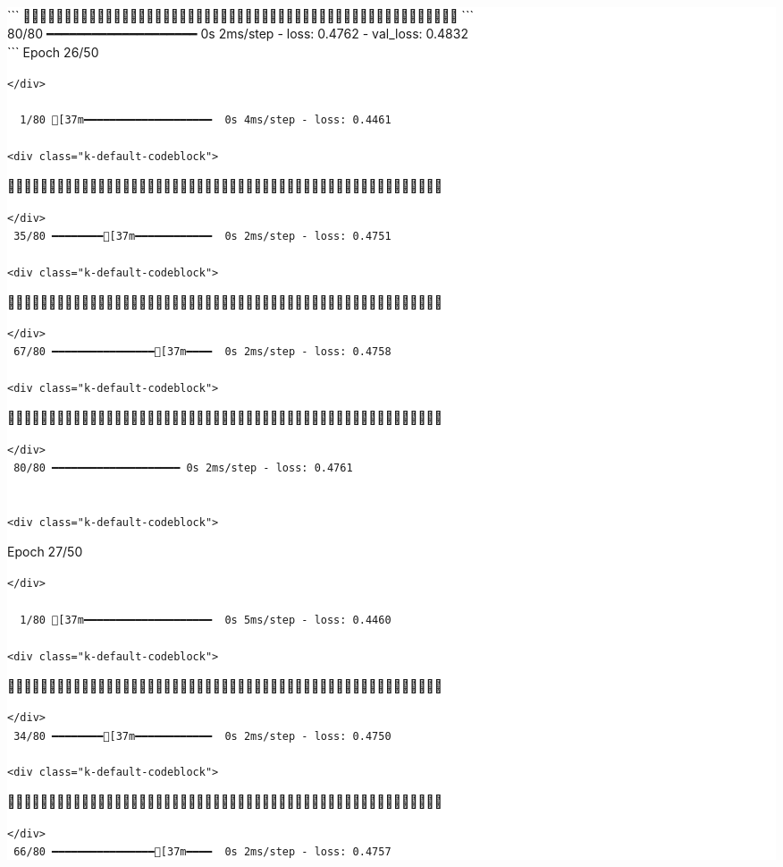 <div class="k-default-codeblock">
```

```
</div>
 80/80 ━━━━━━━━━━━━━━━━━━━━ 0s 2ms/step - loss: 0.4762 - val_loss: 0.4832


<div class="k-default-codeblock">
```
Epoch 26/50

```
</div>
    
  1/80 [37m━━━━━━━━━━━━━━━━━━━━  0s 4ms/step - loss: 0.4461

<div class="k-default-codeblock">
```

```
</div>
 35/80 ━━━━━━━━[37m━━━━━━━━━━━━  0s 2ms/step - loss: 0.4751

<div class="k-default-codeblock">
```

```
</div>
 67/80 ━━━━━━━━━━━━━━━━[37m━━━━  0s 2ms/step - loss: 0.4758

<div class="k-default-codeblock">
```

```
</div>
 80/80 ━━━━━━━━━━━━━━━━━━━━ 0s 2ms/step - loss: 0.4761


<div class="k-default-codeblock">
```
Epoch 27/50

```
</div>
    
  1/80 [37m━━━━━━━━━━━━━━━━━━━━  0s 5ms/step - loss: 0.4460

<div class="k-default-codeblock">
```

```
</div>
 34/80 ━━━━━━━━[37m━━━━━━━━━━━━  0s 2ms/step - loss: 0.4750

<div class="k-default-codeblock">
```

```
</div>
 66/80 ━━━━━━━━━━━━━━━━[37m━━━━  0s 2ms/step - loss: 0.4757
